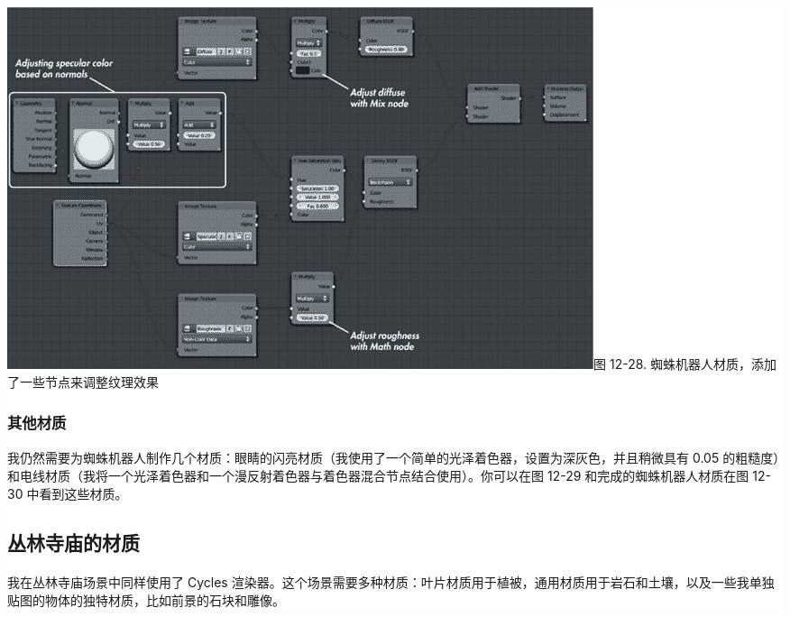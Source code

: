 ![蜘蛛机器人材质，添加了一些节点来调整纹理效果](img/httpatomoreillycomsourcenostarchimages1538784.png.jpg)图 12-28. 蜘蛛机器人材质，添加了一些节点来调整纹理效果

### 其他材质

我仍然需要为蜘蛛机器人制作几个材质：眼睛的闪亮材质（我使用了一个简单的光泽着色器，设置为深灰色，并且稍微具有 0.05 的粗糙度）和电线材质（我将一个光泽着色器和一个漫反射着色器与着色器混合节点结合使用）。你可以在图 12-29 和完成的蜘蛛机器人材质在图 12-30 中看到这些材质。

## 丛林寺庙的材质

我在丛林寺庙场景中同样使用了 Cycles 渲染器。这个场景需要多种材质：叶片材质用于植被，通用材质用于岩石和土壤，以及一些我单独贴图的物体的独特材质，比如前景的石块和雕像。
